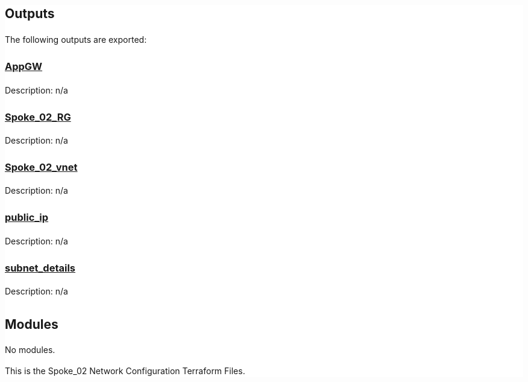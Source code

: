 ## Outputs

The following outputs are exported:

### <a name="output_AppGW"></a> [AppGW](#output\_AppGW)

Description: n/a

### <a name="output_Spoke_02_RG"></a> [Spoke\_02\_RG](#output\_Spoke\_02\_RG)

Description: n/a

### <a name="output_Spoke_02_vnet"></a> [Spoke\_02\_vnet](#output\_Spoke\_02\_vnet)

Description: n/a

### <a name="output_public_ip"></a> [public\_ip](#output\_public\_ip)

Description: n/a

### <a name="output_subnet_details"></a> [subnet\_details](#output\_subnet\_details)

Description: n/a

## Modules

No modules.

This is the Spoke\_02 Network Configuration Terraform Files.
